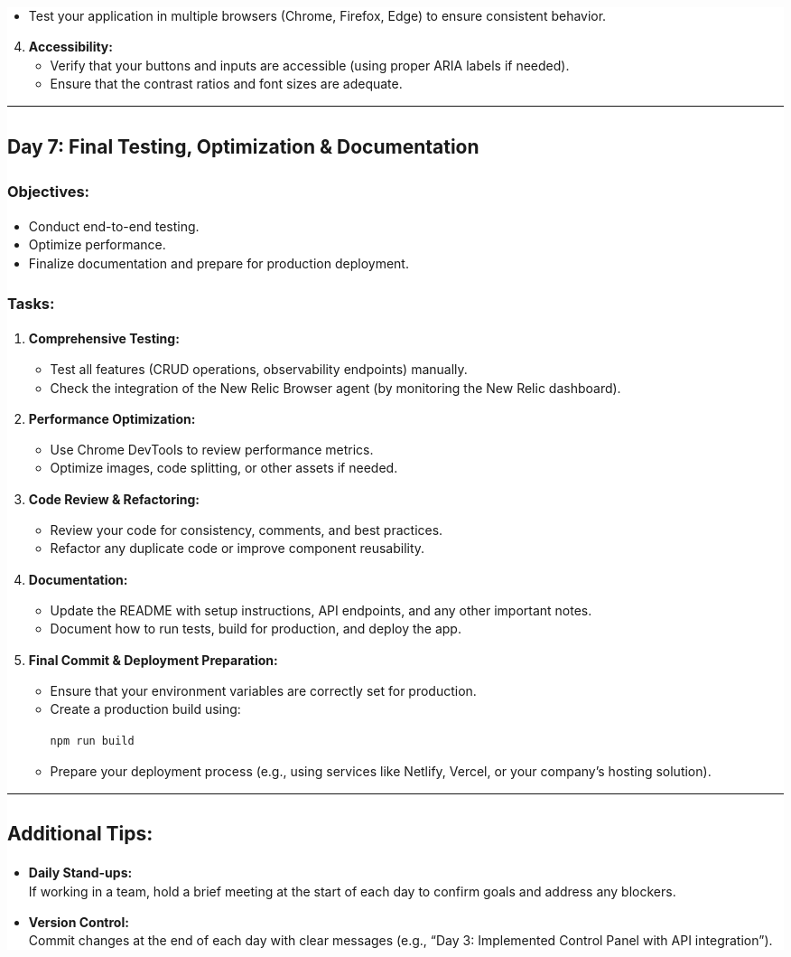    - Test your application in multiple browsers (Chrome, Firefox, Edge) to ensure consistent behavior.

4. **Accessibility:**
   - Verify that your buttons and inputs are accessible (using proper ARIA labels if needed).
   - Ensure that the contrast ratios and font sizes are adequate.

---

## **Day 7: Final Testing, Optimization & Documentation**

### **Objectives:**

- Conduct end-to-end testing.
- Optimize performance.
- Finalize documentation and prepare for production deployment.

### **Tasks:**

1. **Comprehensive Testing:**

   - Test all features (CRUD operations, observability endpoints) manually.
   - Check the integration of the New Relic Browser agent (by monitoring the New Relic dashboard).

2. **Performance Optimization:**

   - Use Chrome DevTools to review performance metrics.
   - Optimize images, code splitting, or other assets if needed.

3. **Code Review & Refactoring:**

   - Review your code for consistency, comments, and best practices.
   - Refactor any duplicate code or improve component reusability.

4. **Documentation:**

   - Update the README with setup instructions, API endpoints, and any other important notes.
   - Document how to run tests, build for production, and deploy the app.

5. **Final Commit & Deployment Preparation:**
   - Ensure that your environment variables are correctly set for production.
   - Create a production build using:
     ```bash
     npm run build
     ```
   - Prepare your deployment process (e.g., using services like Netlify, Vercel, or your company’s hosting solution).

---

## **Additional Tips:**

- **Daily Stand-ups:**  
  If working in a team, hold a brief meeting at the start of each day to confirm goals and address any blockers.

- **Version Control:**  
  Commit changes at the end of each day with clear messages (e.g., “Day 3: Implemented Control Panel with API integration”).
